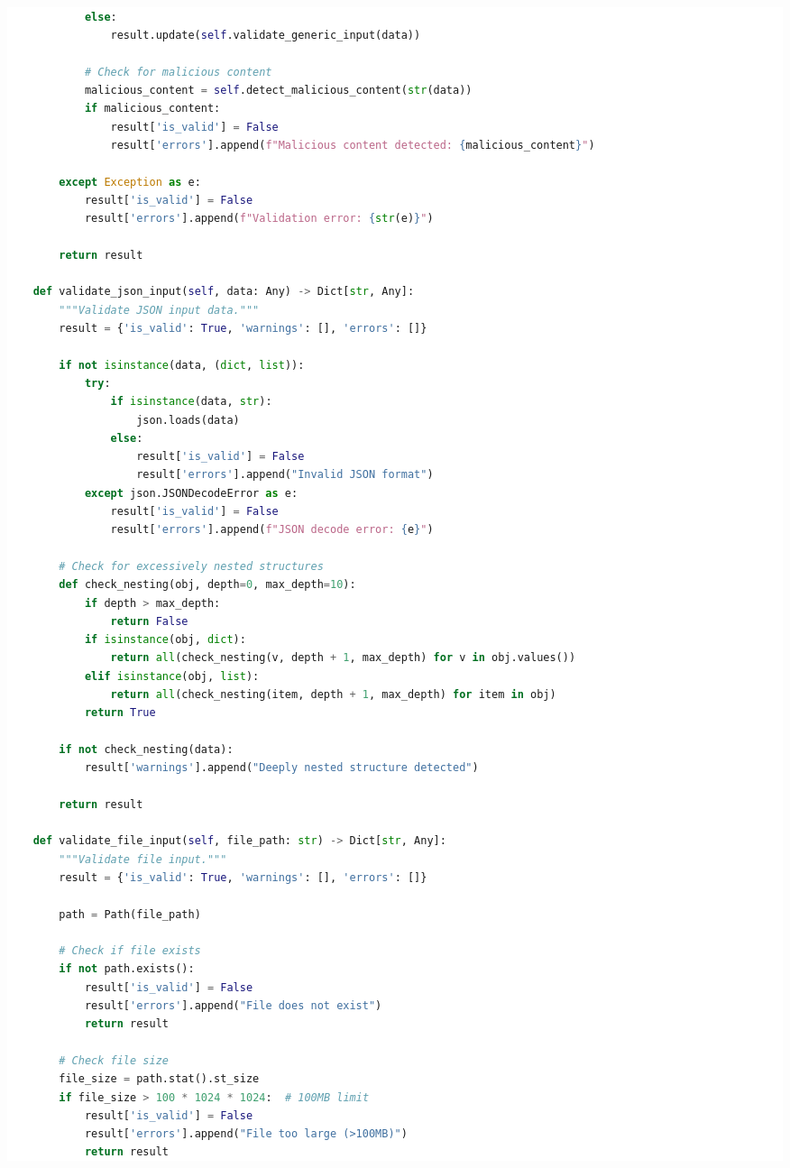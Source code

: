 ```python
            else:
                result.update(self.validate_generic_input(data))

            # Check for malicious content
            malicious_content = self.detect_malicious_content(str(data))
            if malicious_content:
                result['is_valid'] = False
                result['errors'].append(f"Malicious content detected: {malicious_content}")

        except Exception as e:
            result['is_valid'] = False
            result['errors'].append(f"Validation error: {str(e)}")

        return result

    def validate_json_input(self, data: Any) -> Dict[str, Any]:
        """Validate JSON input data."""
        result = {'is_valid': True, 'warnings': [], 'errors': []}

        if not isinstance(data, (dict, list)):
            try:
                if isinstance(data, str):
                    json.loads(data)
                else:
                    result['is_valid'] = False
                    result['errors'].append("Invalid JSON format")
            except json.JSONDecodeError as e:
                result['is_valid'] = False
                result['errors'].append(f"JSON decode error: {e}")

        # Check for excessively nested structures
        def check_nesting(obj, depth=0, max_depth=10):
            if depth > max_depth:
                return False
            if isinstance(obj, dict):
                return all(check_nesting(v, depth + 1, max_depth) for v in obj.values())
            elif isinstance(obj, list):
                return all(check_nesting(item, depth + 1, max_depth) for item in obj)
            return True

        if not check_nesting(data):
            result['warnings'].append("Deeply nested structure detected")

        return result

    def validate_file_input(self, file_path: str) -> Dict[str, Any]:
        """Validate file input."""
        result = {'is_valid': True, 'warnings': [], 'errors': []}

        path = Path(file_path)

        # Check if file exists
        if not path.exists():
            result['is_valid'] = False
            result['errors'].append("File does not exist")
            return result

        # Check file size
        file_size = path.stat().st_size
        if file_size > 100 * 1024 * 1024:  # 100MB limit
            result['is_valid'] = False
            result['errors'].append("File too large (>100MB)")
            return result
```